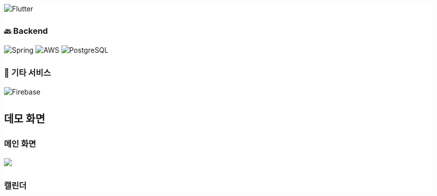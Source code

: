 ![Flutter](https://img.shields.io/badge/Flutter-02569B?style=for-the-badge&logo=flutter&logoColor=white)

### 🔙 Backend

![Spring](https://img.shields.io/badge/Spring-6DB33F?style=for-the-badge&logo=spring&logoColor=white)
![AWS](https://img.shields.io/badge/AWS-232F3E?style=for-the-badge&logo=amazonaws&logoColor=white)
![PostgreSQL](https://img.shields.io/badge/PostgreSQL-4169E1?style=for-the-badge&logo=postgresql&logoColor=white)

### 🔧 기타 서비스

![Firebase](https://img.shields.io/badge/Firebase-FFCA28?style=for-the-badge&logo=firebase&logoColor=black)

## 데모 화면

### 메인 화면

<img src="./assets/home.gif" width="240"/>

### 캘린더
